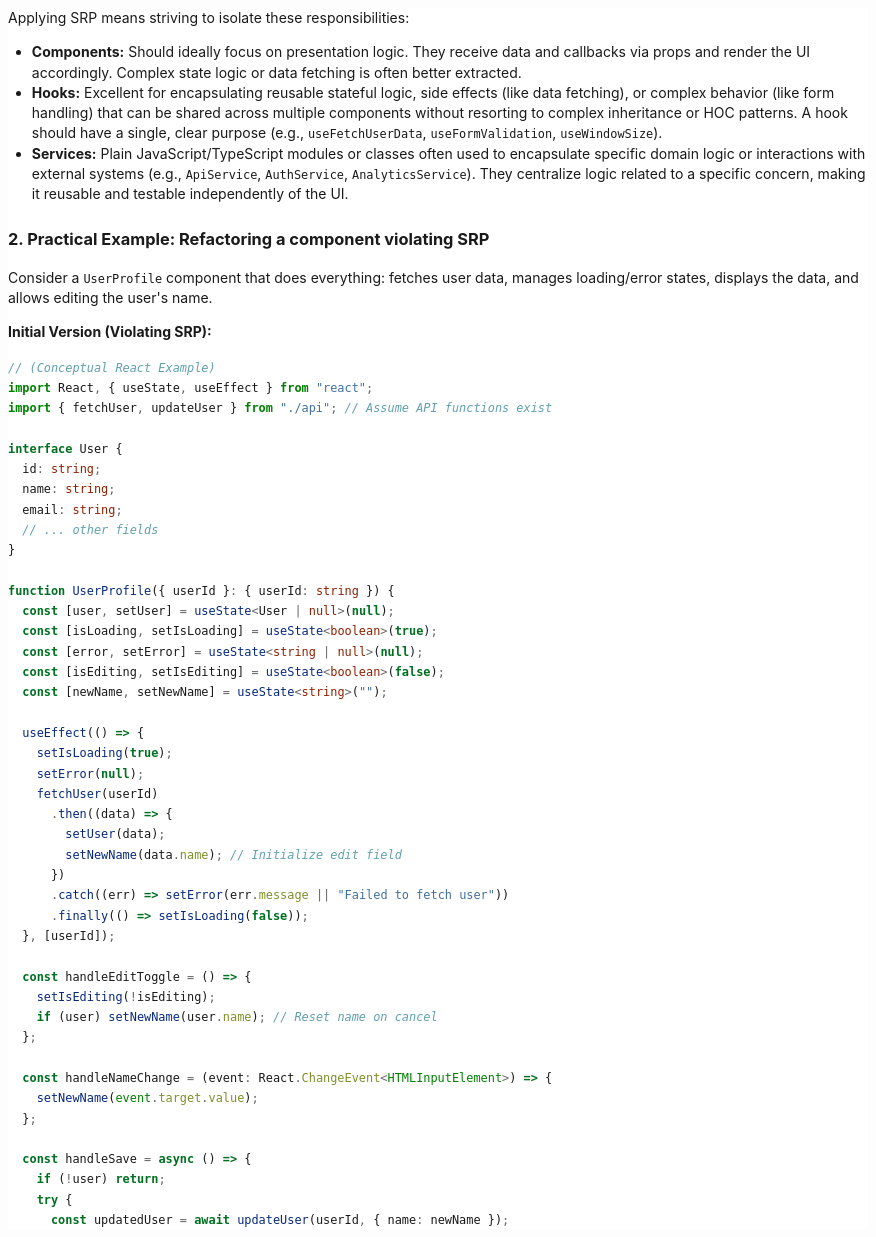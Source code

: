 Applying SRP means striving to isolate these responsibilities:

- **Components:** Should ideally focus on presentation logic. They receive data and callbacks via props and render the UI accordingly. Complex state logic or data fetching is often better extracted.
- **Hooks:** Excellent for encapsulating reusable stateful logic, side effects (like data fetching), or complex behavior (like form handling) that can be shared across multiple components without resorting to complex inheritance or HOC patterns. A hook should have a single, clear purpose (e.g., `useFetchUserData`, `useFormValidation`, `useWindowSize`).
- **Services:** Plain JavaScript/TypeScript modules or classes often used to encapsulate specific domain logic or interactions with external systems (e.g., `ApiService`, `AuthService`, `AnalyticsService`). They centralize logic related to a specific concern, making it reusable and testable independently of the UI.

### 2. Practical Example: Refactoring a component violating SRP

Consider a `UserProfile` component that does everything: fetches user data, manages loading/error states, displays the data, and allows editing the user's name.

**Initial Version (Violating SRP):**

```typescript
// (Conceptual React Example)
import React, { useState, useEffect } from "react";
import { fetchUser, updateUser } from "./api"; // Assume API functions exist

interface User {
  id: string;
  name: string;
  email: string;
  // ... other fields
}

function UserProfile({ userId }: { userId: string }) {
  const [user, setUser] = useState<User | null>(null);
  const [isLoading, setIsLoading] = useState<boolean>(true);
  const [error, setError] = useState<string | null>(null);
  const [isEditing, setIsEditing] = useState<boolean>(false);
  const [newName, setNewName] = useState<string>("");

  useEffect(() => {
    setIsLoading(true);
    setError(null);
    fetchUser(userId)
      .then((data) => {
        setUser(data);
        setNewName(data.name); // Initialize edit field
      })
      .catch((err) => setError(err.message || "Failed to fetch user"))
      .finally(() => setIsLoading(false));
  }, [userId]);

  const handleEditToggle = () => {
    setIsEditing(!isEditing);
    if (user) setNewName(user.name); // Reset name on cancel
  };

  const handleNameChange = (event: React.ChangeEvent<HTMLInputElement>) => {
    setNewName(event.target.value);
  };

  const handleSave = async () => {
    if (!user) return;
    try {
      const updatedUser = await updateUser(userId, { name: newName });
```

  [key: string]: any;